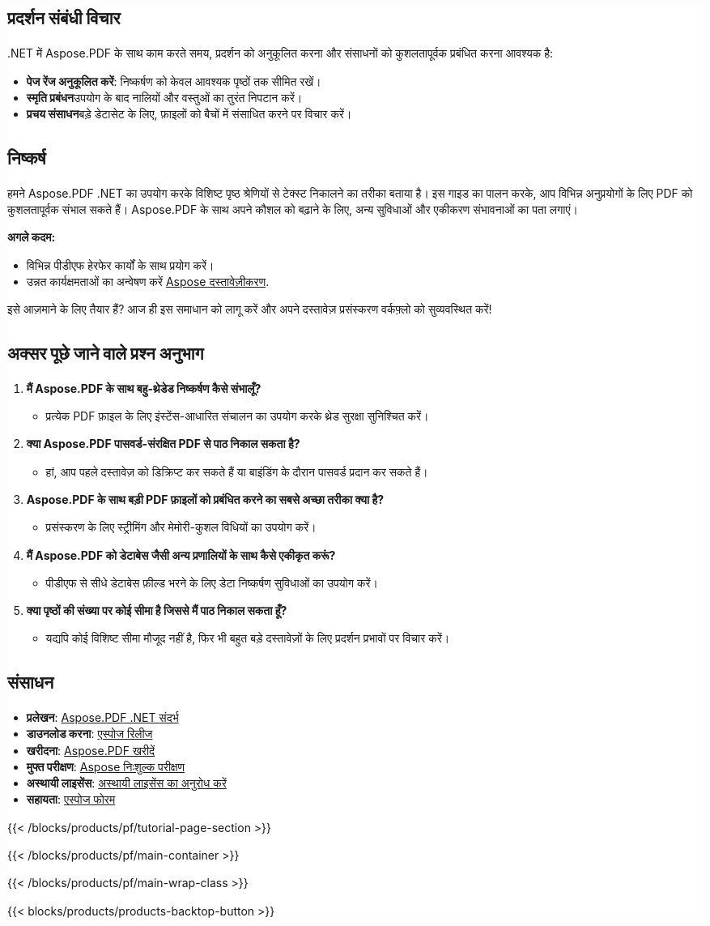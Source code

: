 ## प्रदर्शन संबंधी विचार

.NET में Aspose.PDF के साथ काम करते समय, प्रदर्शन को अनुकूलित करना और संसाधनों को कुशलतापूर्वक प्रबंधित करना आवश्यक है:
- **पेज रेंज अनुकूलित करें**: निष्कर्षण को केवल आवश्यक पृष्ठों तक सीमित रखें।
- **स्मृति प्रबंधन**उपयोग के बाद नालियों और वस्तुओं का तुरंत निपटान करें।
- **प्रचय संसाधन**बड़े डेटासेट के लिए, फ़ाइलों को बैचों में संसाधित करने पर विचार करें।

## निष्कर्ष

हमने Aspose.PDF .NET का उपयोग करके विशिष्ट पृष्ठ श्रेणियों से टेक्स्ट निकालने का तरीका बताया है। इस गाइड का पालन करके, आप विभिन्न अनुप्रयोगों के लिए PDF को कुशलतापूर्वक संभाल सकते हैं। Aspose.PDF के साथ अपने कौशल को बढ़ाने के लिए, अन्य सुविधाओं और एकीकरण संभावनाओं का पता लगाएं।

**अगले कदम:**
- विभिन्न पीडीएफ हेरफेर कार्यों के साथ प्रयोग करें।
- उन्नत कार्यक्षमताओं का अन्वेषण करें [Aspose दस्तावेज़ीकरण](https://reference.aspose.com/pdf/net/).

इसे आज़माने के लिए तैयार हैं? आज ही इस समाधान को लागू करें और अपने दस्तावेज़ प्रसंस्करण वर्कफ़्लो को सुव्यवस्थित करें!

## अक्सर पूछे जाने वाले प्रश्न अनुभाग

1. **मैं Aspose.PDF के साथ बहु-थ्रेडेड निष्कर्षण कैसे संभालूँ?**
   - प्रत्येक PDF फ़ाइल के लिए इंस्टेंस-आधारित संचालन का उपयोग करके थ्रेड सुरक्षा सुनिश्चित करें।

2. **क्या Aspose.PDF पासवर्ड-संरक्षित PDF से पाठ निकाल सकता है?**
   - हां, आप पहले दस्तावेज़ को डिक्रिप्ट कर सकते हैं या बाइंडिंग के दौरान पासवर्ड प्रदान कर सकते हैं।

3. **Aspose.PDF के साथ बड़ी PDF फ़ाइलों को प्रबंधित करने का सबसे अच्छा तरीका क्या है?**
   - प्रसंस्करण के लिए स्ट्रीमिंग और मेमोरी-कुशल विधियों का उपयोग करें।

4. **मैं Aspose.PDF को डेटाबेस जैसी अन्य प्रणालियों के साथ कैसे एकीकृत करूं?**
   - पीडीएफ से सीधे डेटाबेस फ़ील्ड भरने के लिए डेटा निष्कर्षण सुविधाओं का उपयोग करें।

5. **क्या पृष्ठों की संख्या पर कोई सीमा है जिससे मैं पाठ निकाल सकता हूँ?**
   - यद्यपि कोई विशिष्ट सीमा मौजूद नहीं है, फिर भी बहुत बड़े दस्तावेज़ों के लिए प्रदर्शन प्रभावों पर विचार करें।

## संसाधन
- **प्रलेखन**: [Aspose.PDF .NET संदर्भ](https://reference.aspose.com/pdf/net/)
- **डाउनलोड करना**: [एस्पोज रिलीज](https://releases.aspose.com/pdf/net/)
- **खरीदना**: [Aspose.PDF खरीदें](https://purchase.aspose.com/buy)
- **मुफ्त परीक्षण**: [Aspose निःशुल्क परीक्षण](https://releases.aspose.com/pdf/net/)
- **अस्थायी लाइसेंस**: [अस्थायी लाइसेंस का अनुरोध करें](https://purchase.aspose.com/temporary-license/)
- **सहायता**: [एस्पोज फोरम](https://forum.aspose.com/c/pdf/10)

{{< /blocks/products/pf/tutorial-page-section >}}

{{< /blocks/products/pf/main-container >}}

{{< /blocks/products/pf/main-wrap-class >}}

{{< blocks/products/products-backtop-button >}}
